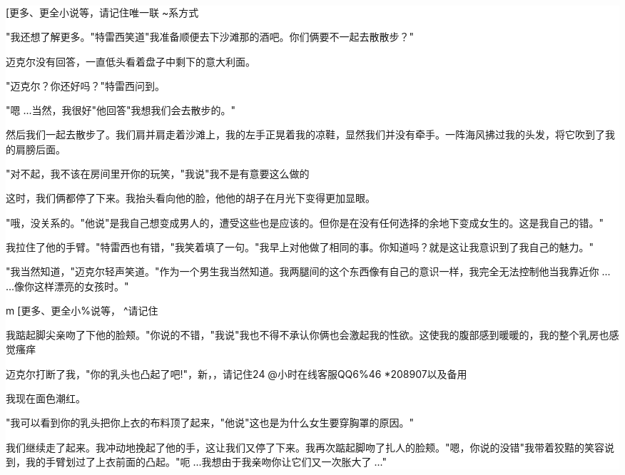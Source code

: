 
 [更多、更全小说等，请记住唯一联 ~系方式



"我还想了解更多。"特雷西笑道"我准备顺便去下沙滩那的酒吧。你们俩要不一起去散散步？"





迈克尔没有回答，一直低头看着盘子中剩下的意大利面。



"迈克尔？你还好吗？"特雷西问到。





"嗯 ...当然，我很好"他回答"我想我们会去散步的。"



然后我们一起去散步了。我们肩并肩走着沙滩上，我的左手正晃着我的凉鞋，显然我们并没有牵手。一阵海风拂过我的头发，将它吹到了我的肩膀后面。





"对不起，我不该在房间里开你的玩笑，"我说"我不是有意要这么做的



这时，我们俩都停了下来。我抬头看向他的脸，他他的胡子在月光下变得更加显眼。



"哦，没关系的。"他说"是我自己想变成男人的，遭受这些也是应该的。但你是在没有任何选择的余地下变成女生的。这是我自己的错。"



我拉住了他的手臂。"特雷西也有错，"我笑着填了一句。"我早上对他做了相同的事。你知道吗？就是这让我意识到了我自己的魅力。"



"我当然知道，"迈克尔轻声笑道。"作为一个男生我当然知道。我两腿间的这个东西像有自己的意识一样，我完全无法控制他当我靠近你 ... ...像你这样漂亮的女孩时。"



m [更多、更全小%说等， ^请记住



我踮起脚尖亲吻了下他的脸颊。"你说的不错，"我说"我也不得不承认你俩也会激起我的性欲。这使我的腹部感到暖暖的，我的整个乳房也感觉瘙痒



迈克尔打断了我，"你的乳头也凸起了吧!"，新，，请记住24 @小时在线客服QQ6%46 *208907以及备用



我现在面色潮红。





"我可以看到你的乳头把你上衣的布料顶了起来，"他说"这也是为什么女生要穿胸罩的原因。"



我们继续走了起来。我冲动地挽起了他的手，这让我们又停了下来。我再次踮起脚吻了扎人的脸颊。"嗯，你说的没错"我带着狡黠的笑容说到，我的手臂划过了上衣前面的凸起。"呃 ...我想由于我亲吻你让它们又一次胀大了 ..."


